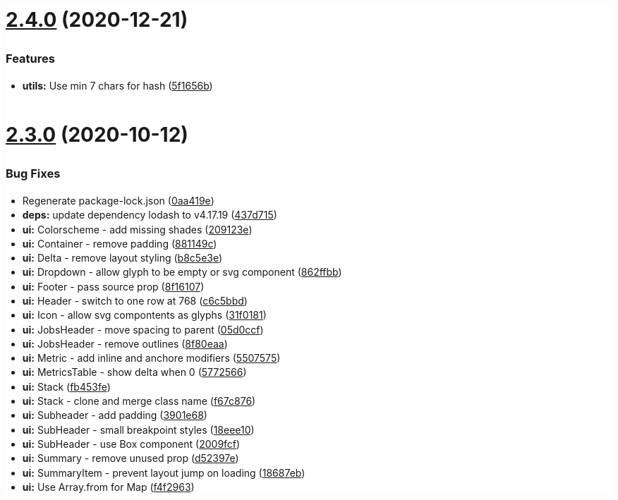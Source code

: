 



# [2.4.0](https://github.com/relative-ci/bundle-stats/compare/v2.3.0...v2.4.0) (2020-12-21)


### Features

* **utils:** Use min 7 chars for hash ([5f1656b](https://github.com/relative-ci/bundle-stats/commit/5f1656ba66ad92fdd3b2b81af0df0ba11c110832))





# [2.3.0](https://github.com/relative-ci/bundle-stats/compare/v2.2.0...v2.3.0) (2020-10-12)


### Bug Fixes

* Regenerate package-lock.json ([0aa419e](https://github.com/relative-ci/bundle-stats/commit/0aa419e29b93f9ebebf1b8b79838d9e52044c9ef))
* **deps:** update dependency lodash to v4.17.19 ([437d715](https://github.com/relative-ci/bundle-stats/commit/437d715bcdce3da849bffc07de9b6aafc07f5d0e))
* **ui:** Colorscheme - add missing shades ([209123e](https://github.com/relative-ci/bundle-stats/commit/209123ebdddba99189d80a3ffe361df2e6292c7e))
* **ui:** Container - remove padding ([881149c](https://github.com/relative-ci/bundle-stats/commit/881149c09b38d1e75419f412e085eeaaa7975131))
* **ui:** Delta - remove layout styling ([b8c5e3e](https://github.com/relative-ci/bundle-stats/commit/b8c5e3ebba571562964e70dc91b746603320a036))
* **ui:** Dropdown - allow glyph to be empty or svg component ([862ffbb](https://github.com/relative-ci/bundle-stats/commit/862ffbbe15d7f7bbfd4d2c73e857006782d0b102))
* **ui:** Footer - pass source prop ([8f16107](https://github.com/relative-ci/bundle-stats/commit/8f161076e51573859b89bff5a9b83472fc045167))
* **ui:** Header - switch to one row at 768 ([c6c5bbd](https://github.com/relative-ci/bundle-stats/commit/c6c5bbdc8eff6519e1fa91ffa6090dcf757ba878))
* **ui:** Icon - allow svg compontents as glyphs ([31f0181](https://github.com/relative-ci/bundle-stats/commit/31f0181328173baf9dd5d1dd6f92a4703fc6a4d3))
* **ui:** JobsHeader - move spacing to parent ([05d0ccf](https://github.com/relative-ci/bundle-stats/commit/05d0ccfeae8b0488d2a74080fb18f4d0e5af9bbf))
* **ui:** JobsHeader - remove outlines ([8f80eaa](https://github.com/relative-ci/bundle-stats/commit/8f80eaa74f763b5d520de0cd389c759ff9c9f626))
* **ui:** Metric - add inline and anchore modifiers ([5507575](https://github.com/relative-ci/bundle-stats/commit/55075758e23f1fd804983a8bb0276f5dfe9ba614))
* **ui:** MetricsTable - show delta when 0 ([5772566](https://github.com/relative-ci/bundle-stats/commit/5772566567c948e774e0a2e5d154d5d84fa557b4))
* **ui:** Stack ([fb453fe](https://github.com/relative-ci/bundle-stats/commit/fb453fe5efa5520375862a87f6ca9873b348eb98))
* **ui:** Stack - clone and merge class name ([f67c876](https://github.com/relative-ci/bundle-stats/commit/f67c8767289c7817b8953b582a6e1cad374b4282))
* **ui:** Subheader - add padding ([3901e68](https://github.com/relative-ci/bundle-stats/commit/3901e68b3d98b4f212d770dd641c70b1ba2d9777))
* **ui:** SubHeader - small breakpoint styles ([18eee10](https://github.com/relative-ci/bundle-stats/commit/18eee10c8aea5694049a9ec1a043617f2b7bd02f))
* **ui:** SubHeader - use Box component ([2009fcf](https://github.com/relative-ci/bundle-stats/commit/2009fcf8561daaba856e562af34f034b492c6861))
* **ui:** Summary - remove unused prop ([d52397e](https://github.com/relative-ci/bundle-stats/commit/d52397e3fc9e487d1b77dcc049f7416bb28c446d))
* **ui:** SummaryItem - prevent layout jump on loading ([18687eb](https://github.com/relative-ci/bundle-stats/commit/18687eba046fafea1ed6380bb0acf7e9ba4444da))
* **ui:** Use Array.from for Map ([f4f2963](https://github.com/relative-ci/bundle-stats/commit/f4f2963637f61931a77216a9b2b1c0dc6988f55c))